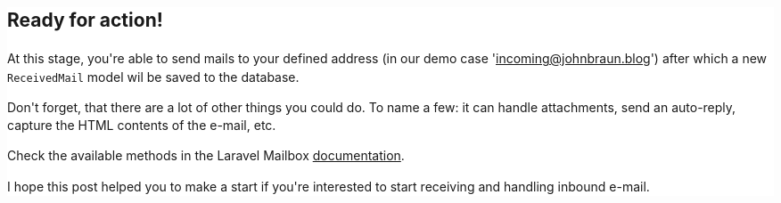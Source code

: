 
## Ready for action!

At this stage, you're able to send mails to your defined address (in our demo case 'incoming@johnbraun.blog') after which a new `ReceivedMail` model wil be saved to the database.

Don't forget, that there are a lot of other things you could do. To name a few: it can handle attachments, send an auto-reply, capture the HTML contents of the e-mail, etc.

Check the available methods in the Laravel Mailbox [documentation](https://docs.beyondco.de/laravel-mailbox/1.0/basic-usage/handling.html#handling-inbound-emails).

I hope this post helped you to make a start if you're interested to start receiving and handling inbound e-mail.
